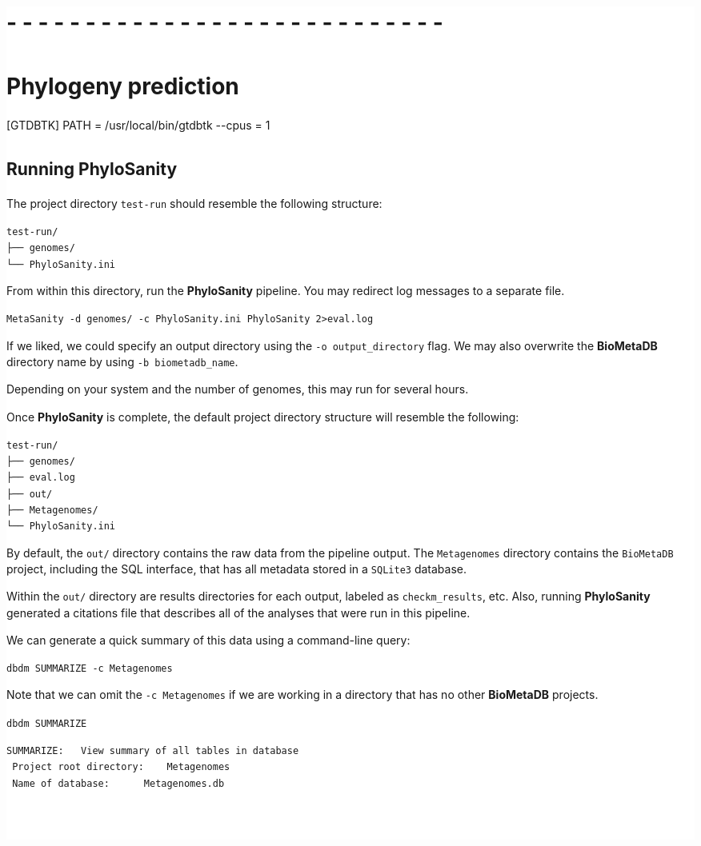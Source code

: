 
# - - - - - - - - - - - - - - - - - - - - - - - - - - - -
# Phylogeny prediction

[GTDBTK]
PATH = /usr/local/bin/gtdbtk
--cpus = 1</code></pre>

Running PhyloSanity
------
The project directory `test-run` should resemble the following structure:

<pre><code>test-run/
├── genomes/
└── PhyloSanity.ini</code></pre>

From within this directory, run the **PhyloSanity** pipeline. You may redirect log messages to a separate file.

`MetaSanity -d genomes/ -c PhyloSanity.ini PhyloSanity 2>eval.log`

If we liked, we could specify an output directory using the `-o output_directory` flag. We may also overwrite the **BioMetaDB** directory name by using `-b biometadb_name`.

Depending on your system and the number of genomes, this may run for several hours.

Once **PhyloSanity** is complete, the default project directory structure will resemble the following:

<pre><code>test-run/
├── genomes/
├── eval.log
├── out/
├── Metagenomes/
└── PhyloSanity.ini</code></pre>

By default, the `out/` directory contains the raw data from the pipeline output. The `Metagenomes` directory contains the `BioMetaDB` project, including the SQL interface, that has all metadata stored in a `SQLite3` database.

Within the `out/` directory are results directories for each output, labeled as `checkm_results`, etc. Also, running **PhyloSanity** generated a citations file that describes all of the analyses that were run in this pipeline.

We can generate a quick summary of this data using a command-line query:

`dbdm SUMMARIZE -c Metagenomes`

Note that we can omit the `-c Metagenomes` if we are working in a directory that has no other **BioMetaDB** projects.

`dbdm SUMMARIZE`

<pre><code>SUMMARIZE:	View summary of all tables in database
 Project root directory:	Metagenomes
 Name of database:		Metagenomes.db
